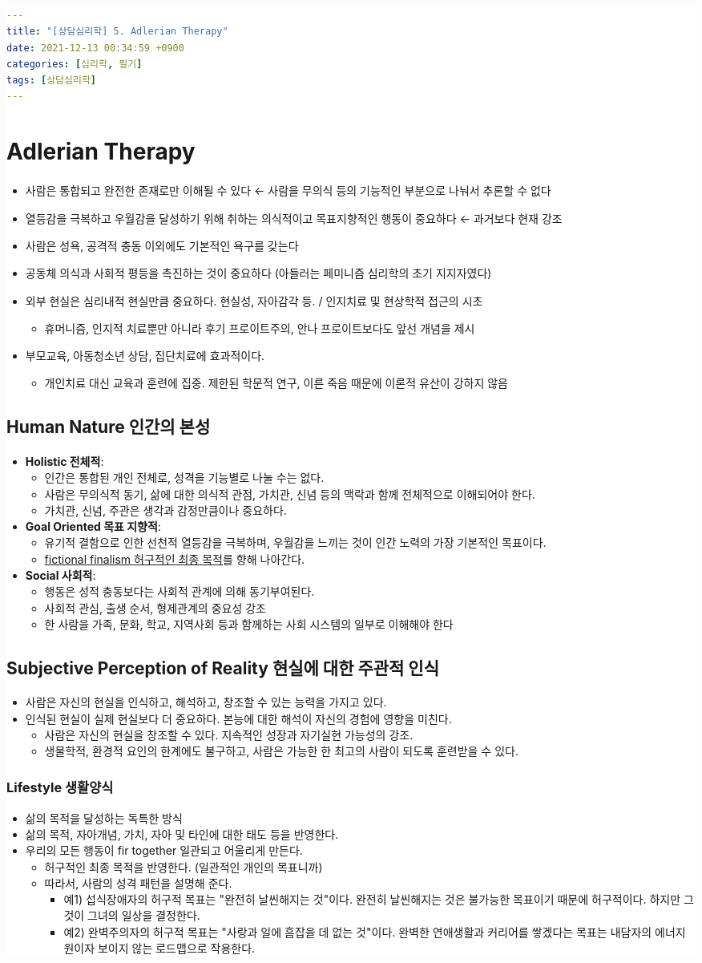```yaml
---
title: "[상담심리학] 5. Adlerian Therapy"
date: 2021-12-13 00:34:59 +0900
categories: [심리학, 필기]
tags: [상담심리학]
---
```




# Adlerian Therapy

- 사람은 통합되고 완전한 존재로만 이해될 수 있다 ← 사람을 무의식 등의 기능적인 부분으로 나눠서 추론할 수 없다
- 열등감을 극복하고 우월감을 달성하기 위해 취하는 의식적이고 목표지향적인 행동이 중요하다 ← 과거보다 현재 강조
- 사람은 성욕, 공격적 충동 이외에도 기본적인 욕구를 갖는다
- 공동체 의식과 사회적 평등을 촉진하는 것이 중요하다 (아들러는 페미니즘 심리학의 초기 지지자였다)

- 외부 현실은 심리내적 현실만큼 중요하다. 현실성, 자아감각 등. / 인지치료 및 현상학적 접근의 시초
  - 휴머니즘, 인지적 치료뿐만 아니라 후기 프로이트주의, 안나 프로이트보다도 앞선 개념을 제시

- 부모교육, 아동청소년 상담, 집단치료에 효과적이다.
  - 개인치료 대신 교육과 훈련에 집중. 제한된 학문적 연구, 이른 죽음 때문에 이론적 유산이 강하지 않음



## Human Nature 인간의 본성

- **Holistic 전체적**:
  - 인간은 통합된 개인 전체로, 성격을 기능별로 나눌 수는 없다.
  - 사람은 무의식적 동기, 삶에 대한 의식적 관점, 가치관, 신념 등의 맥락과 함께 전체적으로 이해되어야 한다.
  - 가치관, 신념, 주관은 생각과 감정만큼이나 중요하다.
- **Goal Oriented 목표 지향적**:
  - 유기적 결함으로 인한 선천적 열등감을 극복하며, 우월감을 느끼는 것이 인간 노력의 가장 기본적인 목표이다.
  - <u>fictional finalism 허구적인 최종 목적</u>를 향해 나아간다. 
- **Social 사회적**:
  - 행동은 성적 충동보다는 사회적 관계에 의해 동기부여된다.
  - 사회적 관심, 출생 순서, 형제관계의 중요성 강조
  - 한 사람을 가족, 문화, 학교, 지역사회 등과 함께하는 사회 시스템의 일부로 이해해야 한다



## Subjective Perception of Reality 현실에 대한 주관적 인식

- 사람은 자신의 현실을 인식하고, 해석하고, 창조할 수 있는 능력을 가지고 있다.
- 인식된 현실이 실제 현실보다 더 중요하다. 본능에 대한 해석이 자신의 경험에 영향을 미친다.
  - 사람은 자신의 현실을 창조할 수 있다. 지속적인 성장과 자기실현 가능성의 강조.
  - 생물학적, 환경적 요인의 한계에도 불구하고, 사람은 가능한 한 최고의 사람이 되도록 훈련받을 수 있다.



### Lifestyle 생활양식

- 삶의 목적을 달성하는 독특한 방식
- 삶의 목적, 자아개념, 가치, 자아 및 타인에 대한 태도 등을 반영한다.
- 우리의 모든 행동이 fir together 일관되고 어울리게 만든다.
  - 허구적인 최종 목적을 반영한다. (일관적인 개인의 목표니까)
  - 따라서, 사람의 성격 패턴을 설명해 준다.
    - 예1) 섭식장애자의 허구적 목표는 "완전히 날씬해지는 것"이다.
      완전히 날씬해지는 것은 불가능한 목표이기 때문에 허구적이다. 하지만 그것이 그녀의 일상을 결정한다.
    - 예2) 완벽주의자의 허구적 목표는 "사랑과 일에 흠잡을 데 없는 것"이다.
      완벽한 연애생활과 커리어를 쌓겠다는 목표는 내담자의 에너지원이자 보이지 않는 로드맵으로 작용한다.
